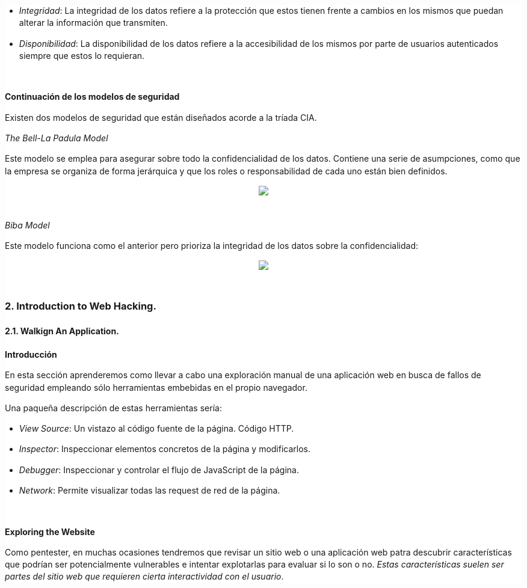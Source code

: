 - *Integridad*: La integridad de los datos refiere a la protección que estos tienen frente a cambios en los mismos que puedan alterar la información que transmiten. 

- *Disponibilidad*: La disponibilidad de los datos refiere a la accesibilidad de los mismos por parte de usuarios autenticados siempre que estos lo requieran.

	<br />

**Continuación de los modelos de seguridad**

Existen dos modelos de seguridad que están diseñados acorde a la tríada CIA.

*The Bell-La Padula Model*

Este modelo se emplea para asegurar sobre todo la confidencialidad de los datos. Contiene una serie de asumpciones, como que la empresa se organiza de forma jerárquica y que los roles o responsabilidad de cada uno están bien definidos. 

<div style="text-align:center">
	<img src="{{ 'assets/img/THM/Pasted image 20220808141516.png' | relative_url }}" text-align="center"/>
</div>

<br />

*Biba Model*

Este modelo funciona como el anterior pero prioriza la integridad de los datos sobre la confidencialidad:

<div style="text-align:center">
	<img src="{{ 'assets/img/THM/Pasted image 20220808142036.png' | relative_url }}" text-align="center"/>
</div>

<br />

### 2. Introduction to Web Hacking.

#### 2.1. Walkign An Application. 

**Introducción**

En esta sección aprenderemos como llevar a cabo una exploración manual de una aplicación web en busca de fallos de seguridad empleando sólo herramientas embebidas en el propio navegador.

Una paqueña descripción de estas herramientas sería: 

- *View Source*: Un vistazo al código fuente de la página. Código HTTP. 
- *Inspector*: Inspeccionar elementos concretos de la página y modificarlos. 
- *Debugger*: Inspeccionar y controlar el flujo de JavaScript de la página. 
- *Network*: Permite visualizar todas las request de red de la página. 

	<br />

**Exploring the Website**

Como pentester, en muchas ocasiones tendremos que revisar un sitio web o una aplicación web patra descubrir características que podrían ser potencialmente vulnerables e intentar explotarlas para evaluar si lo son o no. *Estas características suelen ser partes del sitio web que requieren cierta interactividad con el usuario*.  
  